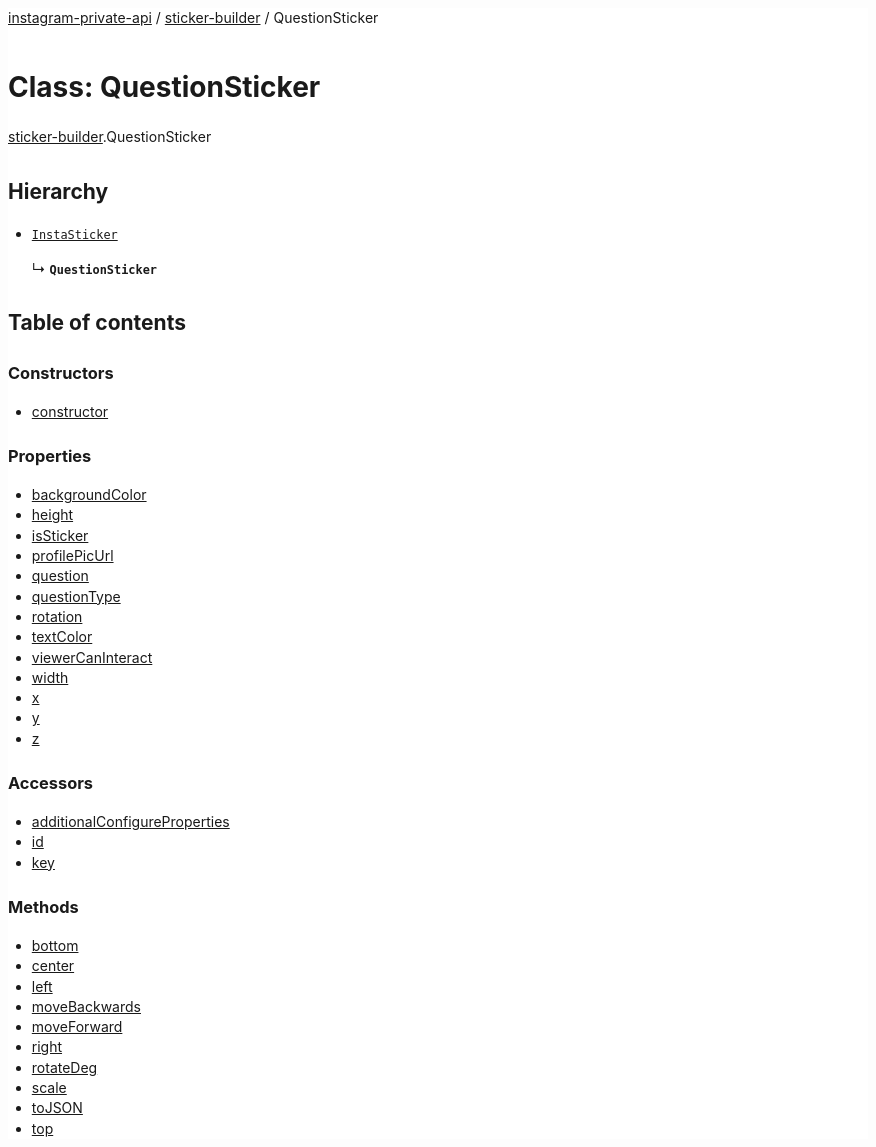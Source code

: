 [instagram-private-api](../../README.md) / [sticker-builder](../../modules/sticker_builder.md) / QuestionSticker

# Class: QuestionSticker

[sticker-builder](../../modules/sticker_builder.md).QuestionSticker

## Hierarchy

- [`InstaSticker`](InstaSticker.md)

  ↳ **`QuestionSticker`**

## Table of contents

### Constructors

- [constructor](QuestionSticker.md#constructor)

### Properties

- [backgroundColor](QuestionSticker.md#backgroundcolor)
- [height](QuestionSticker.md#height)
- [isSticker](QuestionSticker.md#issticker)
- [profilePicUrl](QuestionSticker.md#profilepicurl)
- [question](QuestionSticker.md#question)
- [questionType](QuestionSticker.md#questiontype)
- [rotation](QuestionSticker.md#rotation)
- [textColor](QuestionSticker.md#textcolor)
- [viewerCanInteract](QuestionSticker.md#viewercaninteract)
- [width](QuestionSticker.md#width)
- [x](QuestionSticker.md#x)
- [y](QuestionSticker.md#y)
- [z](QuestionSticker.md#z)

### Accessors

- [additionalConfigureProperties](QuestionSticker.md#additionalconfigureproperties)
- [id](QuestionSticker.md#id)
- [key](QuestionSticker.md#key)

### Methods

- [bottom](QuestionSticker.md#bottom)
- [center](QuestionSticker.md#center)
- [left](QuestionSticker.md#left)
- [moveBackwards](QuestionSticker.md#movebackwards)
- [moveForward](QuestionSticker.md#moveforward)
- [right](QuestionSticker.md#right)
- [rotateDeg](QuestionSticker.md#rotatedeg)
- [scale](QuestionSticker.md#scale)
- [toJSON](QuestionSticker.md#tojson)
- [top](QuestionSticker.md#top)
